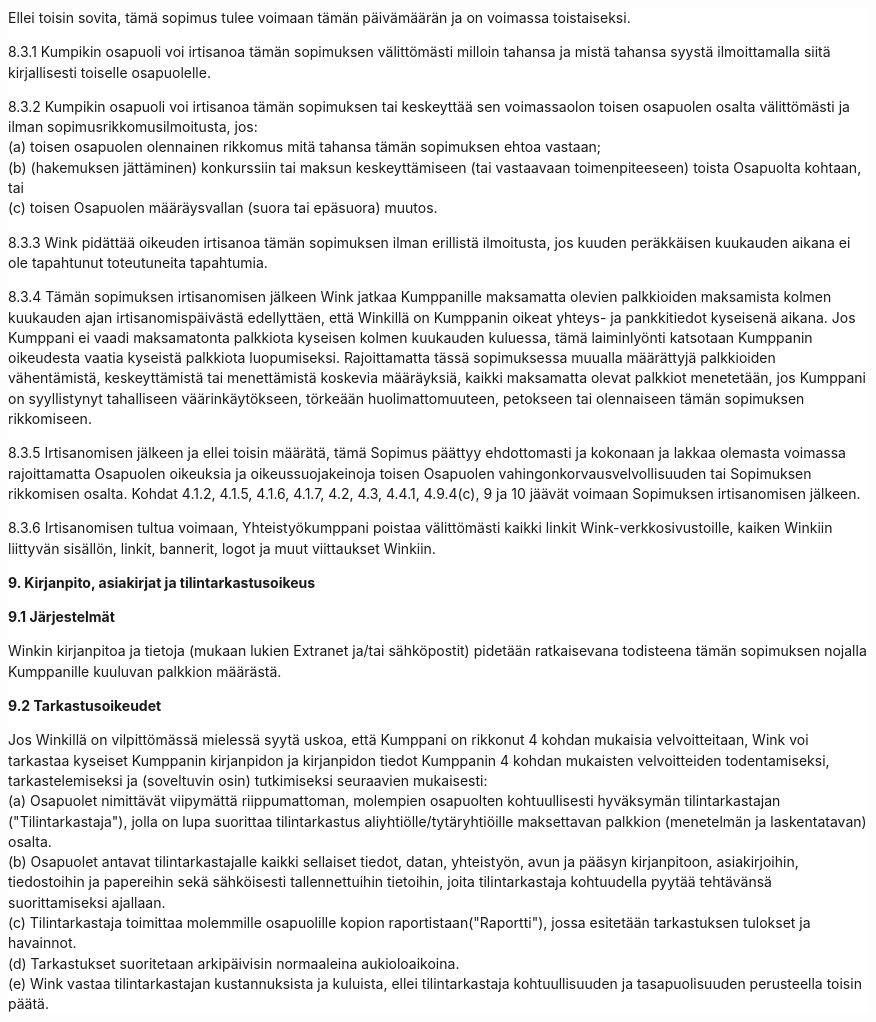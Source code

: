 Ellei toisin sovita, tämä sopimus tulee voimaan tämän päivämäärän ja on voimassa toistaiseksi.

8.3.1 Kumpikin osapuoli voi irtisanoa tämän sopimuksen välittömästi milloin tahansa ja mistä tahansa syystä ilmoittamalla siitä kirjallisesti toiselle osapuolelle.

8.3.2 Kumpikin osapuoli voi irtisanoa tämän sopimuksen tai keskeyttää sen voimassaolon toisen osapuolen osalta välittömästi ja ilman sopimusrikkomusilmoitusta, jos:\
(a) toisen osapuolen olennainen rikkomus mitä tahansa tämän sopimuksen ehtoa vastaan;\
(b) (hakemuksen jättäminen) konkurssiin tai maksun keskeyttämiseen (tai vastaavaan toimenpiteeseen) toista Osapuolta kohtaan, tai\
(c) toisen Osapuolen määräysvallan (suora tai epäsuora) muutos.

8.3.3 Wink pidättää oikeuden irtisanoa tämän sopimuksen ilman erillistä ilmoitusta, jos kuuden peräkkäisen kuukauden aikana ei ole tapahtunut toteutuneita tapahtumia.

8.3.4 Tämän sopimuksen irtisanomisen jälkeen Wink jatkaa Kumppanille maksamatta olevien palkkioiden maksamista kolmen kuukauden ajan irtisanomispäivästä edellyttäen, että Winkillä on Kumppanin oikeat yhteys- ja pankkitiedot kyseisenä aikana. Jos Kumppani ei vaadi maksamatonta palkkiota kyseisen kolmen kuukauden kuluessa, tämä laiminlyönti katsotaan Kumppanin oikeudesta vaatia kyseistä palkkiota luopumiseksi. Rajoittamatta tässä sopimuksessa muualla määrättyjä palkkioiden vähentämistä, keskeyttämistä tai menettämistä koskevia määräyksiä, kaikki maksamatta olevat palkkiot menetetään, jos Kumppani on syyllistynyt tahalliseen väärinkäytökseen, törkeään huolimattomuuteen, petokseen tai olennaiseen tämän sopimuksen rikkomiseen.

8.3.5 Irtisanomisen jälkeen ja ellei toisin määrätä, tämä Sopimus päättyy ehdottomasti ja kokonaan ja lakkaa olemasta voimassa rajoittamatta Osapuolen oikeuksia ja oikeussuojakeinoja toisen Osapuolen vahingonkorvausvelvollisuuden tai Sopimuksen rikkomisen osalta. Kohdat 4.1.2, 4.1.5, 4.1.6, 4.1.7, 4.2, 4.3, 4.4.1, 4.9.4(c), 9 ja 10 jäävät voimaan Sopimuksen irtisanomisen jälkeen.

8.3.6 Irtisanomisen tultua voimaan, Yhteistyökumppani poistaa välittömästi kaikki linkit Wink-verkkosivustoille, kaiken Winkiin liittyvän sisällön, linkit, bannerit, logot ja muut viittaukset Winkiin.

**9. Kirjanpito, asiakirjat ja tilintarkastusoikeus**

**9.1 Järjestelmät**

Winkin kirjanpitoa ja tietoja (mukaan lukien Extranet ja/tai sähköpostit) pidetään ratkaisevana todisteena tämän sopimuksen nojalla Kumppanille kuuluvan palkkion määrästä.

**9.2 Tarkastusoikeudet**

Jos Winkillä on vilpittömässä mielessä syytä uskoa, että Kumppani on rikkonut 4 kohdan mukaisia ​​velvoitteitaan, Wink voi tarkastaa kyseiset Kumppanin kirjanpidon ja kirjanpidon tiedot Kumppanin 4 kohdan mukaisten velvoitteiden todentamiseksi, tarkastelemiseksi ja (soveltuvin osin) tutkimiseksi seuraavien mukaisesti:\
(a) Osapuolet nimittävät viipymättä riippumattoman, molempien osapuolten kohtuullisesti hyväksymän tilintarkastajan ("Tilintarkastaja"), jolla on lupa suorittaa tilintarkastus aliyhtiölle/tytäryhtiöille maksettavan palkkion (menetelmän ja laskentatavan) osalta.\
(b) Osapuolet antavat tilintarkastajalle kaikki sellaiset tiedot, datan, yhteistyön, avun ja pääsyn kirjanpitoon, asiakirjoihin, tiedostoihin ja papereihin sekä sähköisesti tallennettuihin tietoihin, joita tilintarkastaja kohtuudella pyytää tehtävänsä suorittamiseksi ajallaan.\
(c) Tilintarkastaja toimittaa molemmille osapuolille kopion raportistaan ​​("Raportti"), jossa esitetään tarkastuksen tulokset ja havainnot.\
(d) Tarkastukset suoritetaan arkipäivisin normaaleina aukioloaikoina.\
(e) Wink vastaa tilintarkastajan kustannuksista ja kuluista, ellei tilintarkastaja kohtuullisuuden ja tasapuolisuuden perusteella toisin päätä.
